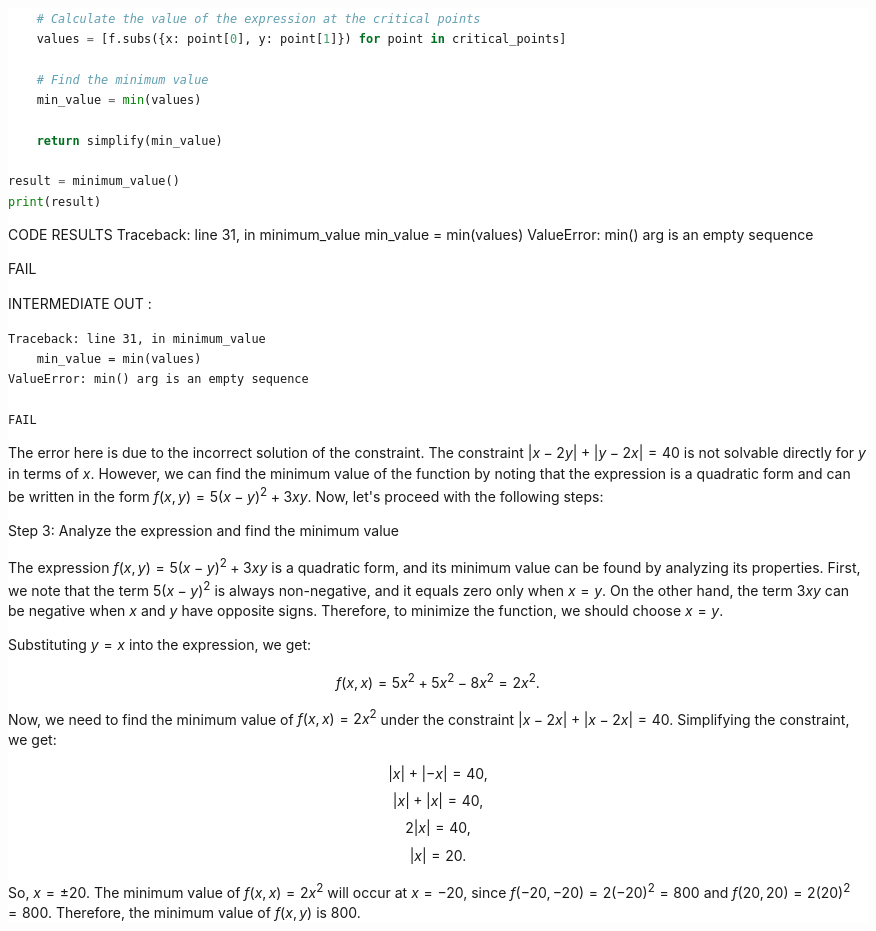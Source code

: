 ```python
    # Calculate the value of the expression at the critical points
    values = [f.subs({x: point[0], y: point[1]}) for point in critical_points]

    # Find the minimum value
    min_value = min(values)

    return simplify(min_value)

result = minimum_value()
print(result)
```

CODE RESULTS Traceback: line 31, in minimum_value
    min_value = min(values)
ValueError: min() arg is an empty sequence

FAIL


INTERMEDIATE OUT :
```output
Traceback: line 31, in minimum_value
    min_value = min(values)
ValueError: min() arg is an empty sequence

FAIL

```
The error here is due to the incorrect solution of the constraint. The constraint $|x-2y| + |y-2x| = 40$ is not solvable directly for $y$ in terms of $x$. However, we can find the minimum value of the function by noting that the expression is a quadratic form and can be written in the form $f(x, y) = 5(x-y)^2 + 3xy$. Now, let's proceed with the following steps:

Step 3: Analyze the expression and find the minimum value

The expression $f(x, y) = 5(x-y)^2 + 3xy$ is a quadratic form, and its minimum value can be found by analyzing its properties. First, we note that the term $5(x-y)^2$ is always non-negative, and it equals zero only when $x = y$. On the other hand, the term $3xy$ can be negative when $x$ and $y$ have opposite signs. Therefore, to minimize the function, we should choose $x = y$. 

Substituting $y = x$ into the expression, we get:

$$f(x, x) = 5x^2 + 5x^2 - 8x^2 = 2x^2.$$

Now, we need to find the minimum value of $f(x, x) = 2x^2$ under the constraint $|x - 2x| + |x - 2x| = 40$. Simplifying the constraint, we get:

$$|x| + |-x| = 40,$$
$$|x| + |x| = 40,$$
$$2|x| = 40,$$
$$|x| = 20.$$

So, $x = \pm 20$. The minimum value of $f(x, x) = 2x^2$ will occur at $x = -20$, since $f(-20, -20) = 2(-20)^2 = 800$ and $f(20, 20) = 2(20)^2 = 800$. Therefore, the minimum value of $f(x, y)$ is 800.
